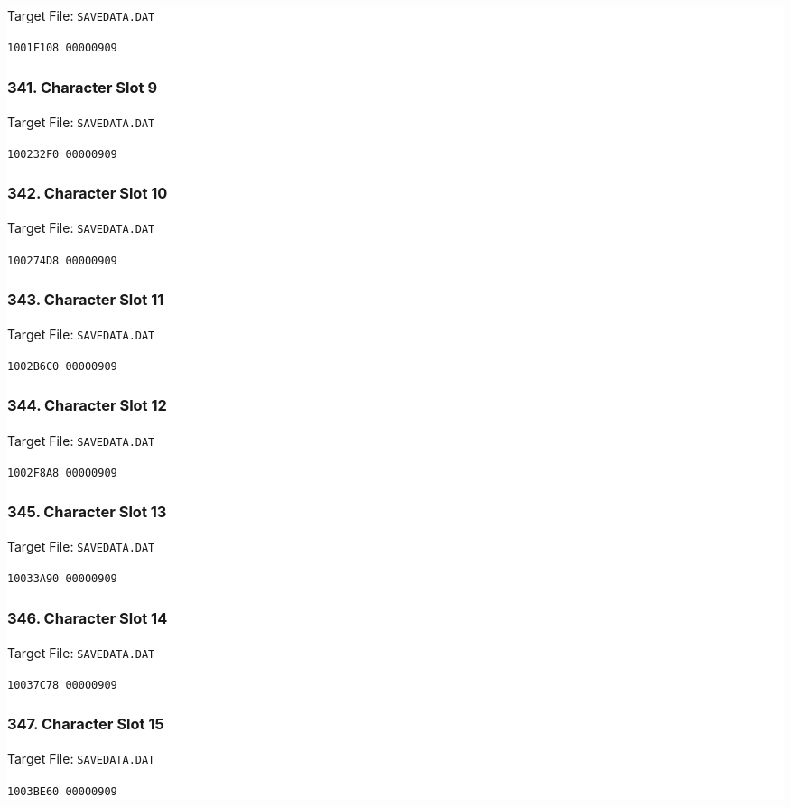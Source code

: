 Target File: `SAVEDATA.DAT`

```
1001F108 00000909
```

### 341. Character Slot 9

Target File: `SAVEDATA.DAT`

```
100232F0 00000909
```

### 342. Character Slot 10

Target File: `SAVEDATA.DAT`

```
100274D8 00000909
```

### 343. Character Slot 11

Target File: `SAVEDATA.DAT`

```
1002B6C0 00000909
```

### 344. Character Slot 12

Target File: `SAVEDATA.DAT`

```
1002F8A8 00000909
```

### 345. Character Slot 13

Target File: `SAVEDATA.DAT`

```
10033A90 00000909
```

### 346. Character Slot 14

Target File: `SAVEDATA.DAT`

```
10037C78 00000909
```

### 347. Character Slot 15

Target File: `SAVEDATA.DAT`

```
1003BE60 00000909
```
